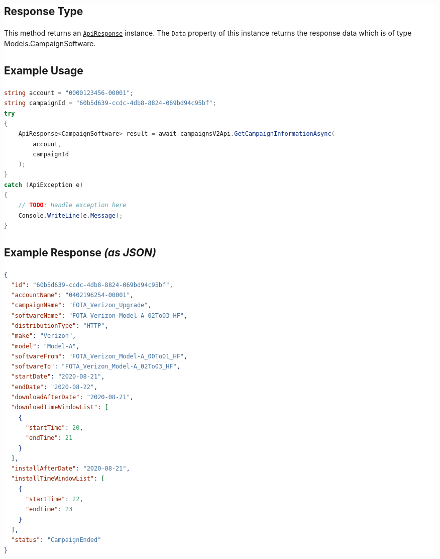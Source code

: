 ## Response Type

This method returns an [`ApiResponse`](../../doc/api-response.md) instance. The `Data` property of this instance returns the response data which is of type [Models.CampaignSoftware](../../doc/models/campaign-software.md).

## Example Usage

```csharp
string account = "0000123456-00001";
string campaignId = "60b5d639-ccdc-4db8-8824-069bd94c95bf";
try
{
    ApiResponse<CampaignSoftware> result = await campaignsV2Api.GetCampaignInformationAsync(
        account,
        campaignId
    );
}
catch (ApiException e)
{
    // TODO: Handle exception here
    Console.WriteLine(e.Message);
}
```

## Example Response *(as JSON)*

```json
{
  "id": "60b5d639-ccdc-4db8-8824-069bd94c95bf",
  "accountName": "0402196254-00001",
  "campaignName": "FOTA_Verizon_Upgrade",
  "softwareName": "FOTA_Verizon_Model-A_02To03_HF",
  "distributionType": "HTTP",
  "make": "Verizon",
  "model": "Model-A",
  "softwareFrom": "FOTA_Verizon_Model-A_00To01_HF",
  "softwareTo": "FOTA_Verizon_Model-A_02To03_HF",
  "startDate": "2020-08-21",
  "endDate": "2020-08-22",
  "downloadAfterDate": "2020-08-21",
  "downloadTimeWindowList": [
    {
      "startTime": 20,
      "endTime": 21
    }
  ],
  "installAfterDate": "2020-08-21",
  "installTimeWindowList": [
    {
      "startTime": 22,
      "endTime": 23
    }
  ],
  "status": "CampaignEnded"
}
```

